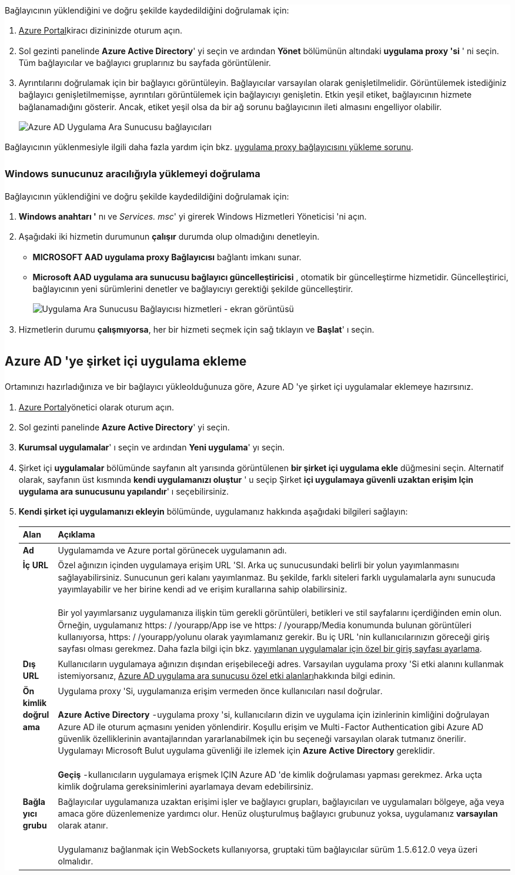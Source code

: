 Bağlayıcının yüklendiğini ve doğru şekilde kaydedildiğini doğrulamak için:

1. [Azure Portal](https://portal.azure.com)kiracı dizininizde oturum açın.
1. Sol gezinti panelinde **Azure Active Directory**' yi seçin ve ardından **Yönet** bölümünün altındaki **uygulama proxy 'si** ' ni seçin. Tüm bağlayıcılar ve bağlayıcı gruplarınız bu sayfada görüntülenir.
1. Ayrıntılarını doğrulamak için bir bağlayıcı görüntüleyin. Bağlayıcılar varsayılan olarak genişletilmelidir. Görüntülemek istediğiniz bağlayıcı genişletilmemişse, ayrıntıları görüntülemek için bağlayıcıyı genişletin. Etkin yeşil etiket, bağlayıcının hizmete bağlanamadığını gösterir. Ancak, etiket yeşil olsa da bir ağ sorunu bağlayıcının ileti almasını engelliyor olabilir.

    ![Azure AD Uygulama Ara Sunucusu bağlayıcıları](./media/application-proxy-add-on-premises-application/app-proxy-connectors.png)

Bağlayıcının yüklenmesiyle ilgili daha fazla yardım için bkz. [uygulama proxy bağlayıcısını yükleme sorunu](application-proxy-connector-installation-problem.md).

### <a name="verify-the-installation-through-your-windows-server"></a>Windows sunucunuz aracılığıyla yüklemeyi doğrulama

Bağlayıcının yüklendiğini ve doğru şekilde kaydedildiğini doğrulamak için:

1. **Windows anahtarı '** nı ve *Services. msc*' yi girerek Windows Hizmetleri Yöneticisi 'ni açın.
1. Aşağıdaki iki hizmetin durumunun **çalışır** durumda olup olmadığını denetleyin.
   - **MICROSOFT AAD uygulama proxy Bağlayıcısı** bağlantı imkanı sunar.
   - **Microsoft AAD uygulama ara sunucusu bağlayıcı güncelleştiricisi** , otomatik bir güncelleştirme hizmetidir. Güncelleştirici, bağlayıcının yeni sürümlerini denetler ve bağlayıcıyı gerektiği şekilde güncelleştirir.

     ![Uygulama Ara Sunucusu Bağlayıcısı hizmetleri - ekran görüntüsü](./media/application-proxy-add-on-premises-application/app_proxy_services.png)

1. Hizmetlerin durumu **çalışmıyorsa**, her bir hizmeti seçmek için sağ tıklayın ve **Başlat**' ı seçin.

## <a name="add-an-on-premises-app-to-azure-ad"></a>Azure AD 'ye şirket içi uygulama ekleme

Ortamınızı hazırladığınıza ve bir bağlayıcı yükleolduğunuza göre, Azure AD 'ye şirket içi uygulamalar eklemeye hazırsınız.  

1. [Azure Portal](https://portal.azure.com/)yönetici olarak oturum açın.
2. Sol gezinti panelinde **Azure Active Directory**' yi seçin.
3. **Kurumsal uygulamalar**' ı seçin ve ardından **Yeni uygulama**' yı seçin.
4. Şirket içi **uygulamalar** bölümünde sayfanın alt yarısında görüntülenen **bir şirket içi uygulama ekle** düğmesini seçin. Alternatif olarak, sayfanın üst kısmında **kendi uygulamanızı oluştur** ' u seçip Şirket **içi uygulamaya güvenli uzaktan erişim Için uygulama ara sunucusunu yapılandır**' ı seçebilirsiniz.
5. **Kendi şirket içi uygulamanızı ekleyin** bölümünde, uygulamanız hakkında aşağıdaki bilgileri sağlayın:

    | Alan  | Açıklama |
    | :--------------------- | :----------------------------------------------------------- |
    | **Ad** | Uygulamamda ve Azure portal görünecek uygulamanın adı. |
    | **İç URL** | Özel ağınızın içinden uygulamaya erişim URL 'SI. Arka uç sunucusundaki belirli bir yolun yayımlanmasını sağlayabilirsiniz. Sunucunun geri kalanı yayımlanmaz. Bu şekilde, farklı siteleri farklı uygulamalarla aynı sunucuda yayımlayabilir ve her birine kendi ad ve erişim kurallarına sahip olabilirsiniz.<br><br>Bir yol yayımlarsanız uygulamanıza ilişkin tüm gerekli görüntüleri, betikleri ve stil sayfalarını içerdiğinden emin olun. Örneğin, uygulamanız https: \/ /yourapp/App ise ve https: \/ /yourapp/Media konumunda bulunan görüntüleri kullanıyorsa, https: \/ /yourapp/yolunu olarak yayımlamanız gerekir. Bu iç URL 'nin kullanıcılarınızın göreceği giriş sayfası olması gerekmez. Daha fazla bilgi için bkz. [yayımlanan uygulamalar için özel bir giriş sayfası ayarlama](application-proxy-configure-custom-home-page.md). |
    | **Dış URL** | Kullanıcıların uygulamaya ağınızın dışından erişebileceği adres. Varsayılan uygulama proxy 'Si etki alanını kullanmak istemiyorsanız, [Azure AD uygulama ara sunucusu özel etki alanları](application-proxy-configure-custom-domain.md)hakkında bilgi edinin. |
    | **Ön kimlik doğrulama** | Uygulama proxy 'Si, uygulamanıza erişim vermeden önce kullanıcıları nasıl doğrular.<br><br>**Azure Active Directory** -uygulama proxy 'si, kullanıcıların dizin ve uygulama için izinlerinin kimliğini doğrulayan Azure AD ile oturum açmasını yeniden yönlendirir. Koşullu erişim ve Multi-Factor Authentication gibi Azure AD güvenlik özelliklerinin avantajlarından yararlanabilmek için bu seçeneği varsayılan olarak tutmanız önerilir. Uygulamayı Microsoft Bulut uygulama güvenliği ile izlemek için **Azure Active Directory** gereklidir.<br><br>**Geçiş** -kullanıcıların uygulamaya erişmek IÇIN Azure AD 'de kimlik doğrulaması yapması gerekmez. Arka uçta kimlik doğrulama gereksinimlerini ayarlamaya devam edebilirsiniz. |
    | **Bağlayıcı grubu** | Bağlayıcılar uygulamanıza uzaktan erişimi işler ve bağlayıcı grupları, bağlayıcıları ve uygulamaları bölgeye, ağa veya amaca göre düzenlemenize yardımcı olur. Henüz oluşturulmuş bağlayıcı grubunuz yoksa, uygulamanız **varsayılan** olarak atanır.<br><br>Uygulamanız bağlanmak için WebSockets kullanıyorsa, gruptaki tüm bağlayıcılar sürüm 1.5.612.0 veya üzeri olmalıdır. |
